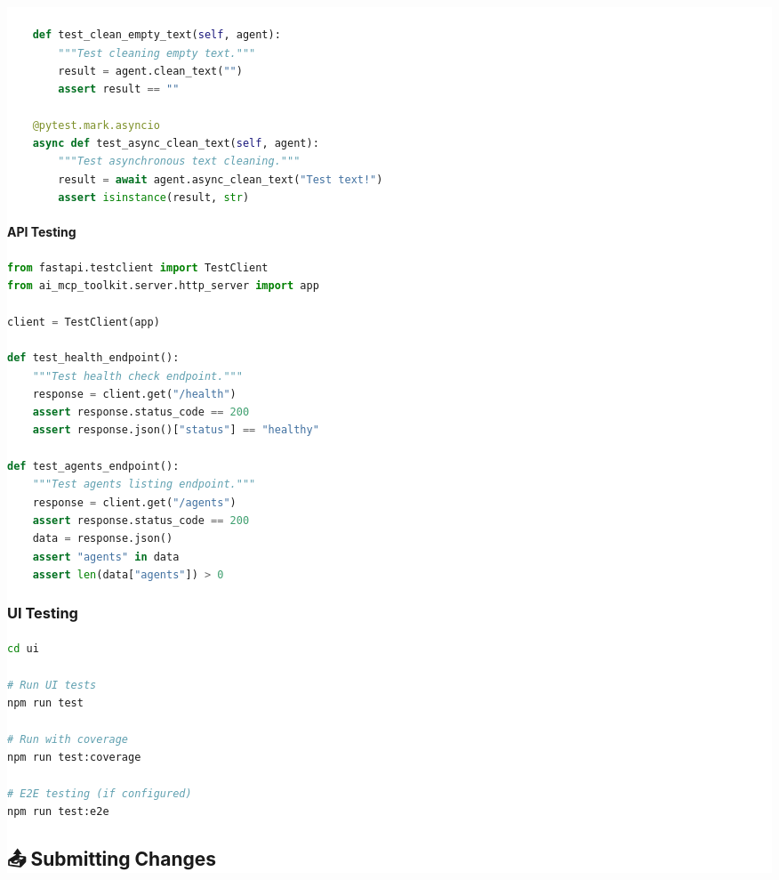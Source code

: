 ```python
    
    def test_clean_empty_text(self, agent):
        """Test cleaning empty text."""
        result = agent.clean_text("")
        assert result == ""
    
    @pytest.mark.asyncio
    async def test_async_clean_text(self, agent):
        """Test asynchronous text cleaning."""
        result = await agent.async_clean_text("Test text!")
        assert isinstance(result, str)
```

#### API Testing
```python
from fastapi.testclient import TestClient
from ai_mcp_toolkit.server.http_server import app

client = TestClient(app)

def test_health_endpoint():
    """Test health check endpoint."""
    response = client.get("/health")
    assert response.status_code == 200
    assert response.json()["status"] == "healthy"

def test_agents_endpoint():
    """Test agents listing endpoint."""
    response = client.get("/agents")
    assert response.status_code == 200
    data = response.json()
    assert "agents" in data
    assert len(data["agents"]) > 0
```

### UI Testing
```bash
cd ui

# Run UI tests
npm run test

# Run with coverage
npm run test:coverage

# E2E testing (if configured)
npm run test:e2e
```

## 📤 Submitting Changes

